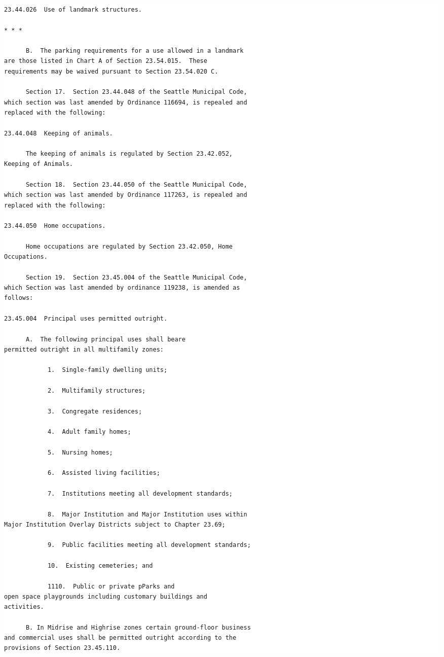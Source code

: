     23.44.026  Use of landmark structures.  
  
    * * *  
  
          B.  The parking requirements for a use allowed in a landmark  
    are those listed in Chart A of Section 23.54.015.  These  
    requirements may be waived pursuant to Section 23.54.020 C.  
  
          Section 17.  Section 23.44.048 of the Seattle Municipal Code,  
    which section was last amended by Ordinance 116694, is repealed and  
    replaced with the following:  
  
    23.44.048  Keeping of animals.  
  
          The keeping of animals is regulated by Section 23.42.052,  
    Keeping of Animals.  
  
          Section 18.  Section 23.44.050 of the Seattle Municipal Code,  
    which section was last amended by Ordinance 117263, is repealed and  
    replaced with the following:  
  
    23.44.050  Home occupations.  
  
          Home occupations are regulated by Section 23.42.050, Home  
    Occupations.  
  
          Section 19.  Section 23.45.004 of the Seattle Municipal Code,  
    which Section was last amended by ordinance 119238, is amended as  
    follows:  
  
    23.45.004  Principal uses permitted outright.  
  
          A.  The following principal uses shall beare  
    permitted outright in all multifamily zones:  
  
                1.  Single-family dwelling units;  
  
                2.  Multifamily structures;  
  
                3.  Congregate residences;  
  
                4.  Adult family homes;  
  
                5.  Nursing homes;  
  
                6.  Assisted living facilities;  
  
                7.  Institutions meeting all development standards;  
  
                8.  Major Institution and Major Institution uses within  
    Major Institution Overlay Districts subject to Chapter 23.69;  
  
                9.  Public facilities meeting all development standards;  
  
                10.  Existing cemeteries; and  
  
                1110.  Public or private pParks and  
    open space playgrounds including customary buildings and  
    activities.  
  
          B. In Midrise and Highrise zones certain ground-floor business  
    and commercial uses shall be permitted outright according to the  
    provisions of Section 23.45.110.  
  